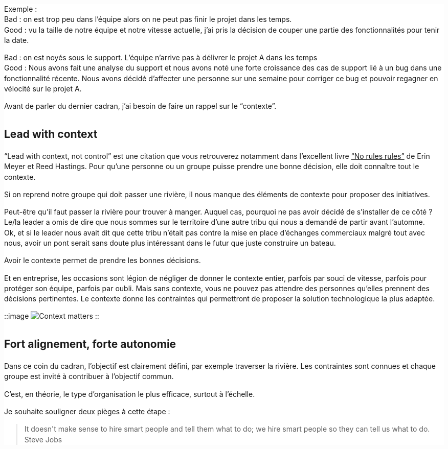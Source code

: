 Exemple :  
Bad : on est trop peu dans l’équipe alors on ne peut pas finir le projet dans les temps.  
Good : vu la taille de notre équipe et notre vitesse actuelle, j’ai pris la décision de couper une partie des fonctionnalités pour tenir la date.

Bad : on est noyés sous le support. L’équipe n’arrive pas à délivrer le projet A dans les temps  
Good : Nous avons fait une analyse du support et nous avons noté une forte croissance des cas de support lié à un bug dans une fonctionnalité récente. Nous avons décidé d’affecter une personne sur une semaine pour corriger ce bug et pouvoir regagner en vélocité sur le projet A.


Avant de parler du dernier cadran, j’ai besoin de faire un rappel sur le “contexte”.
## Lead with context

“Lead with context, not control” est une citation que vous retrouverez notamment dans l’excellent livre [“No rules rules”](https://www.amazon.com/No-Rules/dp/0753553635) de Erin Meyer et Reed Hastings.
Pour qu’une personne ou un groupe puisse prendre une bonne décision, elle doit connaître tout le contexte.

Si on reprend notre groupe qui doit passer une rivière, il nous manque des éléments de contexte pour proposer des initiatives.

Peut-être qu’il faut passer la rivière pour trouver à manger. Auquel cas, pourquoi ne pas avoir décidé de s’installer de ce côté ?  
Le/la leader a omis de dire que nous sommes sur le territoire d’une autre tribu qui nous a demandé de partir avant l’automne.  
Ok, et si le leader nous avait dit que cette tribu n’était pas contre la mise en place d’échanges commerciaux malgré tout avec nous, avoir un pont serait sans doute plus intéressant dans le futur que juste construire un bateau.

Avoir le contexte permet de prendre les bonnes décisions.

Et en entreprise, les occasions sont légion de négliger de donner le contexte entier, parfois par souci de vitesse, parfois pour protéger son équipe, parfois par oubli. Mais sans contexte, vous ne pouvez pas attendre des personnes qu’elles prennent des décisions pertinentes. Le contexte donne les contraintes qui permettront de proposer la solution technologique la plus adaptée.

::image
![Context matters](/images/context-matters.jpg)
::


## Fort alignement, forte autonomie

Dans ce coin du cadran, l’objectif est clairement défini, par exemple traverser la rivière. Les contraintes sont connues et chaque groupe est invité à contribuer à l’objectif commun.

C’est, en théorie, le type d’organisation le plus efficace, surtout à l’échelle.

Je souhaite souligner deux pièges à cette étape :

> It doesn't make sense to hire smart people and tell them what to do; we hire smart people so they can tell us what to do.  
> Steve Jobs
